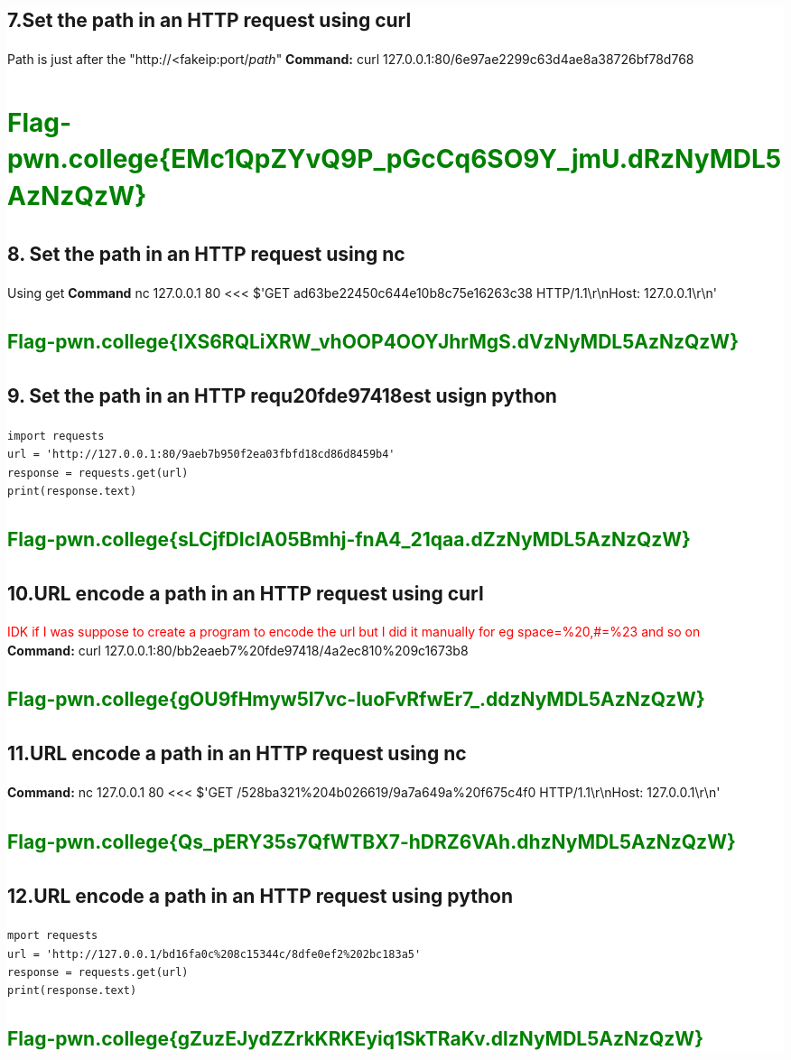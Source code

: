 ## 7.Set the path in an HTTP request using curl
Path is just after the "http://<fakeip:port/*path*"
**Command:** curl 127.0.0.1:80/6e97ae2299c63d4ae8a38726bf78d768
# <span style="color:Green;">Flag-pwn.college{EMc1QpZYvQ9P_pGcCq6SO9Y_jmU.dRzNyMDL5AzNzQzW}</span>

## 8. Set the path in an HTTP request using nc
Using get 
**Command** nc 127.0.0.1 80 <<< $'GET ad63be22450c644e10b8c75e16263c38 HTTP/1.1\r\nHost: 127.0.0.1\r\n'
## <span style="color:Green;">Flag-pwn.college{IXS6RQLiXRW_vhOOP4OOYJhrMgS.dVzNyMDL5AzNzQzW}</span>

## 9. Set the path in an HTTP requ20fde97418est usign python
```
import requests
url = 'http://127.0.0.1:80/9aeb7b950f2ea03fbfd18cd86d8459b4'
response = requests.get(url)
print(response.text)
```
## <span style="color:Green;">Flag-pwn.college{sLCjfDIclA05Bmhj-fnA4_21qaa.dZzNyMDL5AzNzQzW}</span>

## 10.URL encode a path in an HTTP request using curl
<span style="color:Red;">IDK if I  was suppose to create a program to encode the url but I did it manually
for eg space=%20,#=%23 and so on </span><br>
**Command:** curl 127.0.0.1:80/bb2eaeb7%20fde97418/4a2ec810%209c1673b8
## <span style="color:Green;">Flag-pwn.college{gOU9fHmyw5I7vc-IuoFvRfwEr7_.ddzNyMDL5AzNzQzW}</span>

## 11.URL encode a path in an HTTP request using nc
**Command:** nc 127.0.0.1 80 <<< $'GET /528ba321%204b026619/9a7a649a%20f675c4f0 HTTP/1.1\r\nHost: 127.0.0.1\r\n'
## <span style="color:Green;">Flag-pwn.college{Qs_pERY35s7QfWTBX7-hDRZ6VAh.dhzNyMDL5AzNzQzW}</span>

## 12.URL encode a path in an HTTP request using python
```
mport requests
url = 'http://127.0.0.1/bd16fa0c%208c15344c/8dfe0ef2%202bc183a5'
response = requests.get(url)
print(response.text)
```
## <span style="color:Green;">Flag-pwn.college{gZuzEJydZZrkKRKEyiq1SkTRaKv.dlzNyMDL5AzNzQzW}</span>
